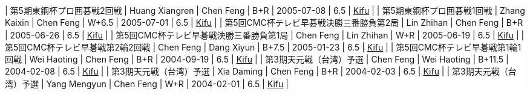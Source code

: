 | 第5期東鋼杯プロ囲碁戦2回戦 | Huang Xiangren | Chen Feng | B+R | 2005-07-08 | 6.5 | [Kifu](https://kifudepot.net/kifucontents.php?id=EB3CG%2B6XvGw24WoJTJ1lNg%3D%3D) | 
| 第5期東鋼杯プロ囲碁戦1回戦 | Zhang Kaixin | Chen Feng | W+6.5 | 2005-07-01 | 6.5 | [Kifu](https://kifudepot.net/kifucontents.php?id=KkhKPSyOkpbn04TKCVNtLQ%3D%3D) | 
| 第5回CMC杯テレビ早碁戦決勝三番勝負第2局 | Lin Zhihan | Chen Feng | B+R | 2005-06-26 | 6.5 | [Kifu](https://kifudepot.net/kifucontents.php?id=XZ3vRY6tXPJrxg9k5StHJg%3D%3D) | 
| 第5回CMC杯テレビ早碁戦決勝三番勝負第1局 | Chen Feng | Lin Zhihan | W+R | 2005-06-19 | 6.5 | [Kifu](https://kifudepot.net/kifucontents.php?id=hbMl1fylyx%2FQVGPCeeoWug%3D%3D) | 
| 第5回CMC杯テレビ早碁戦第2輪2回戦 | Chen Feng | Dang Xiyun | B+7.5 | 2005-01-23 | 6.5 | [Kifu](https://kifudepot.net/kifucontents.php?id=a5f%2B4itS%2BjNpdrUZY%2FZKHQ%3D%3D) | 
| 第5回CMC杯テレビ早碁戦第1輪1回戦 | Wei Haoting | Chen Feng | B+R | 2004-09-19 | 6.5 | [Kifu](https://kifudepot.net/kifucontents.php?id=cHfkkkz0MPUx8BzOvWZlNQ%3D%3D) | 
| 第3期天元戦（台湾）予選 | Chen Feng | Wei Haoting | B+11.5 | 2004-02-08 | 6.5 | [Kifu](https://kifudepot.net/kifucontents.php?id=SgcimPw3V%2F3MwQhOc3i61g%3D%3D) | 
| 第3期天元戦（台湾）予選 | Xia Daming | Chen Feng | B+R | 2004-02-03 | 6.5 | [Kifu](https://kifudepot.net/kifucontents.php?id=ikHcBSHGQzVvqX%2BehVG50g%3D%3D) | 
| 第3期天元戦（台湾）予選 | Yang Mengyun | Chen Feng | W+R | 2004-02-01 | 6.5 | [Kifu](https://kifudepot.net/kifucontents.php?id=gxi2x7ReKCrEB1jMJziA6Q%3D%3D) |




